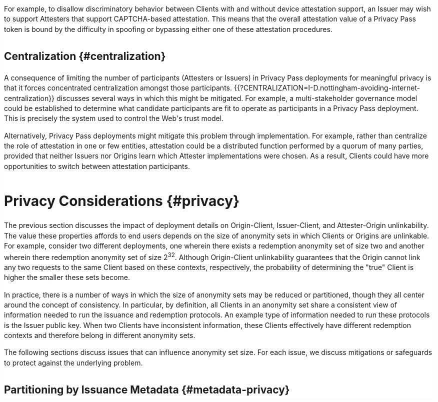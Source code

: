 For example, to disallow discriminatory behavior between Clients with and
without device attestation support, an Issuer may wish to support Attesters
that support CAPTCHA-based attestation. This means that the overall attestation
value of a Privacy Pass token is bound by the difficulty in spoofing or
bypassing either one of these attestation procedures.

## Centralization {#centralization}

A consequence of limiting the number of participants (Attesters or Issuers) in
Privacy Pass deployments for meaningful privacy is that it forces concentrated
centralization amongst those participants.
{{?CENTRALIZATION=I-D.nottingham-avoiding-internet-centralization}} discusses
several ways in which this might be mitigated. For example, a multi-stakeholder
governance model could be established to determine what candidate participants
are fit to operate as participants in a Privacy Pass deployment. This is
precisely the system used to control the Web's trust model.

Alternatively, Privacy Pass deployments might mitigate this problem through
implementation. For example, rather than centralize the role of attestation
in one or few entities, attestation could be a distributed function performed
by a quorum of many parties, provided that neither Issuers nor Origins learn
which Attester implementations were chosen. As a result, Clients could have
more opportunities to switch between attestation participants.

# Privacy Considerations {#privacy}

The previous section discusses the impact of deployment details on
Origin-Client, Issuer-Client, and Attester-Origin unlinkability.
The value these properties affords to end users depends on
the size of anonymity sets in which Clients or Origins are
unlinkable. For example, consider two different deployments, one wherein
there exists a redemption anonymity set of size two and another
wherein there redemption anonymity set of size 2<sup>32</sup>. Although
Origin-Client unlinkability guarantees that the Origin cannot link any two
requests to the same Client based on these contexts, respectively, the
probability of determining the "true" Client is higher the smaller these
sets become.

In practice, there is a number of ways in which the size of anonymity sets
may be reduced or partitioned, though they all center around the concept of
consistency. In particular, by definition, all Clients in an anonymity set
share a consistent view of information needed to run the issuance and
redemption protocols. An example type of information needed to run these
protocols is the Issuer public key. When two Clients have inconsistent
information, these Clients effectively have different redemption contexts and
therefore belong in different anonymity sets.

The following sections discuss issues that can influence anonymity set size.
For each issue, we discuss mitigations or safeguards to protect against the
underlying problem.

## Partitioning by Issuance Metadata {#metadata-privacy}
